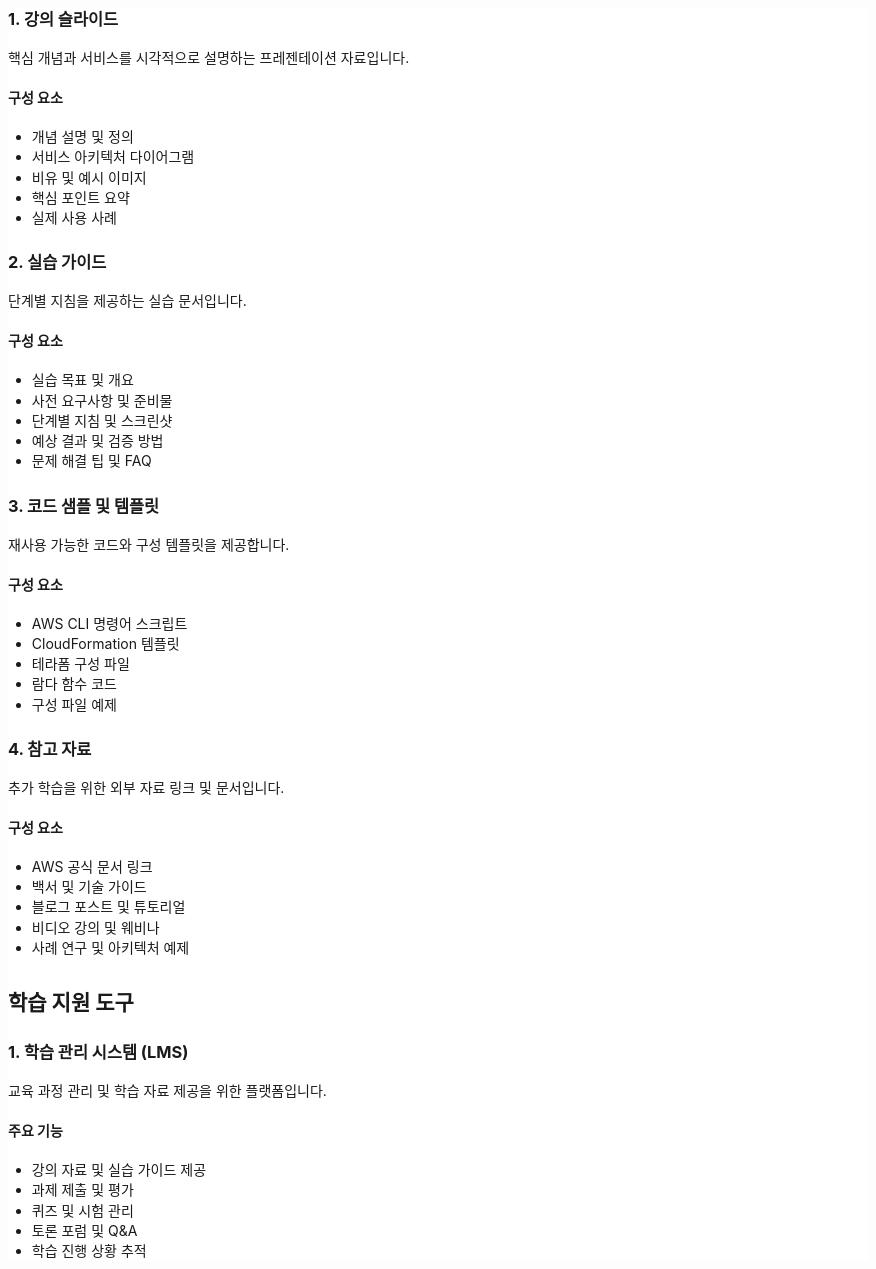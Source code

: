 ### 1. 강의 슬라이드

핵심 개념과 서비스를 시각적으로 설명하는 프레젠테이션 자료입니다.

#### 구성 요소
- 개념 설명 및 정의
- 서비스 아키텍처 다이어그램
- 비유 및 예시 이미지
- 핵심 포인트 요약
- 실제 사용 사례

### 2. 실습 가이드

단계별 지침을 제공하는 실습 문서입니다.

#### 구성 요소
- 실습 목표 및 개요
- 사전 요구사항 및 준비물
- 단계별 지침 및 스크린샷
- 예상 결과 및 검증 방법
- 문제 해결 팁 및 FAQ

### 3. 코드 샘플 및 템플릿

재사용 가능한 코드와 구성 템플릿을 제공합니다.

#### 구성 요소
- AWS CLI 명령어 스크립트
- CloudFormation 템플릿
- 테라폼 구성 파일
- 람다 함수 코드
- 구성 파일 예제

### 4. 참고 자료

추가 학습을 위한 외부 자료 링크 및 문서입니다.

#### 구성 요소
- AWS 공식 문서 링크
- 백서 및 기술 가이드
- 블로그 포스트 및 튜토리얼
- 비디오 강의 및 웨비나
- 사례 연구 및 아키텍처 예제

## 학습 지원 도구

### 1. 학습 관리 시스템 (LMS)

교육 과정 관리 및 학습 자료 제공을 위한 플랫폼입니다.

#### 주요 기능
- 강의 자료 및 실습 가이드 제공
- 과제 제출 및 평가
- 퀴즈 및 시험 관리
- 토론 포럼 및 Q&A
- 학습 진행 상황 추적
